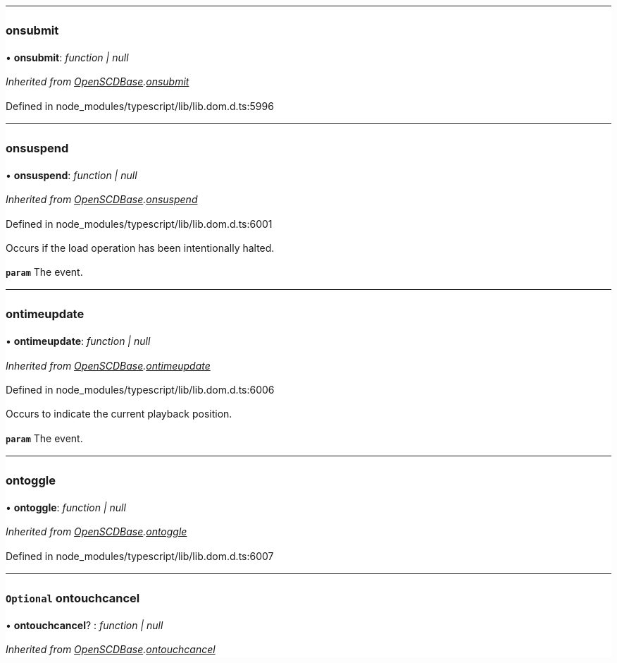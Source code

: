 ___

###  onsubmit

• **onsubmit**: *function | null*

*Inherited from [OpenSCDBase](_open_scd_base_.openscdbase.md).[onsubmit](_open_scd_base_.openscdbase.md#onsubmit)*

Defined in node_modules/typescript/lib/lib.dom.d.ts:5996

___

###  onsuspend

• **onsuspend**: *function | null*

*Inherited from [OpenSCDBase](_open_scd_base_.openscdbase.md).[onsuspend](_open_scd_base_.openscdbase.md#onsuspend)*

Defined in node_modules/typescript/lib/lib.dom.d.ts:6001

Occurs if the load operation has been intentionally halted.

**`param`** The event.

___

###  ontimeupdate

• **ontimeupdate**: *function | null*

*Inherited from [OpenSCDBase](_open_scd_base_.openscdbase.md).[ontimeupdate](_open_scd_base_.openscdbase.md#ontimeupdate)*

Defined in node_modules/typescript/lib/lib.dom.d.ts:6006

Occurs to indicate the current playback position.

**`param`** The event.

___

###  ontoggle

• **ontoggle**: *function | null*

*Inherited from [OpenSCDBase](_open_scd_base_.openscdbase.md).[ontoggle](_open_scd_base_.openscdbase.md#ontoggle)*

Defined in node_modules/typescript/lib/lib.dom.d.ts:6007

___

### `Optional` ontouchcancel

• **ontouchcancel**? : *function | null*

*Inherited from [OpenSCDBase](_open_scd_base_.openscdbase.md).[ontouchcancel](_open_scd_base_.openscdbase.md#optional-ontouchcancel)*
